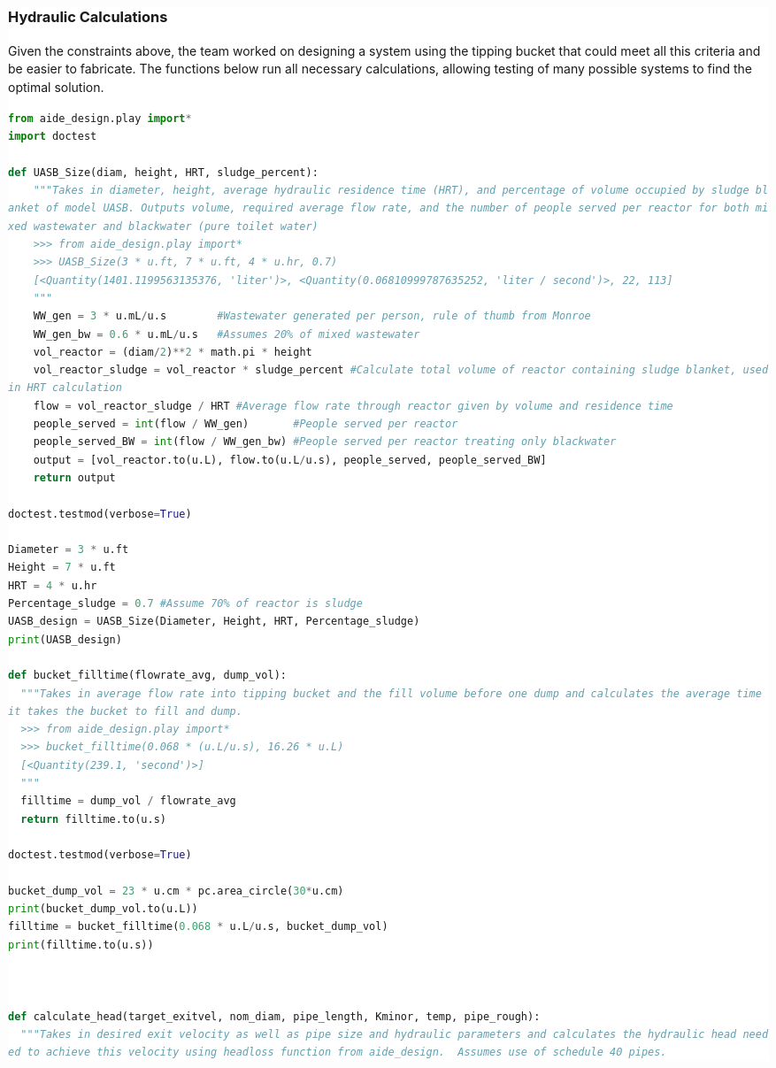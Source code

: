 ### Hydraulic Calculations

Given the constraints above, the team worked on designing a system using the tipping bucket that could meet all this criteria and be easier to fabricate.  The functions below run all necessary calculations, allowing testing of many possible systems to find the optimal solution.

```python
from aide_design.play import*
import doctest

def UASB_Size(diam, height, HRT, sludge_percent):
    """Takes in diameter, height, average hydraulic residence time (HRT), and percentage of volume occupied by sludge blanket of model UASB. Outputs volume, required average flow rate, and the number of people served per reactor for both mixed wastewater and blackwater (pure toilet water)
    >>> from aide_design.play import*
    >>> UASB_Size(3 * u.ft, 7 * u.ft, 4 * u.hr, 0.7)
    [<Quantity(1401.1199563135376, 'liter')>, <Quantity(0.06810999787635252, 'liter / second')>, 22, 113]
    """
    WW_gen = 3 * u.mL/u.s        #Wastewater generated per person, rule of thumb from Monroe
    WW_gen_bw = 0.6 * u.mL/u.s   #Assumes 20% of mixed wastewater
    vol_reactor = (diam/2)**2 * math.pi * height
    vol_reactor_sludge = vol_reactor * sludge_percent #Calculate total volume of reactor containing sludge blanket, used in HRT calculation
    flow = vol_reactor_sludge / HRT #Average flow rate through reactor given by volume and residence time
    people_served = int(flow / WW_gen)       #People served per reactor
    people_served_BW = int(flow / WW_gen_bw) #People served per reactor treating only blackwater
    output = [vol_reactor.to(u.L), flow.to(u.L/u.s), people_served, people_served_BW]
    return output

doctest.testmod(verbose=True)

Diameter = 3 * u.ft
Height = 7 * u.ft
HRT = 4 * u.hr
Percentage_sludge = 0.7 #Assume 70% of reactor is sludge
UASB_design = UASB_Size(Diameter, Height, HRT, Percentage_sludge)
print(UASB_design)

def bucket_filltime(flowrate_avg, dump_vol):
  """Takes in average flow rate into tipping bucket and the fill volume before one dump and calculates the average time it takes the bucket to fill and dump.
  >>> from aide_design.play import*
  >>> bucket_filltime(0.068 * (u.L/u.s), 16.26 * u.L)
  [<Quantity(239.1, 'second')>]
  """
  filltime = dump_vol / flowrate_avg
  return filltime.to(u.s)

doctest.testmod(verbose=True)

bucket_dump_vol = 23 * u.cm * pc.area_circle(30*u.cm)
print(bucket_dump_vol.to(u.L))
filltime = bucket_filltime(0.068 * u.L/u.s, bucket_dump_vol)
print(filltime.to(u.s))



def calculate_head(target_exitvel, nom_diam, pipe_length, Kminor, temp, pipe_rough):
  """Takes in desired exit velocity as well as pipe size and hydraulic parameters and calculates the hydraulic head needed to achieve this velocity using headloss function from aide_design.  Assumes use of schedule 40 pipes.

```